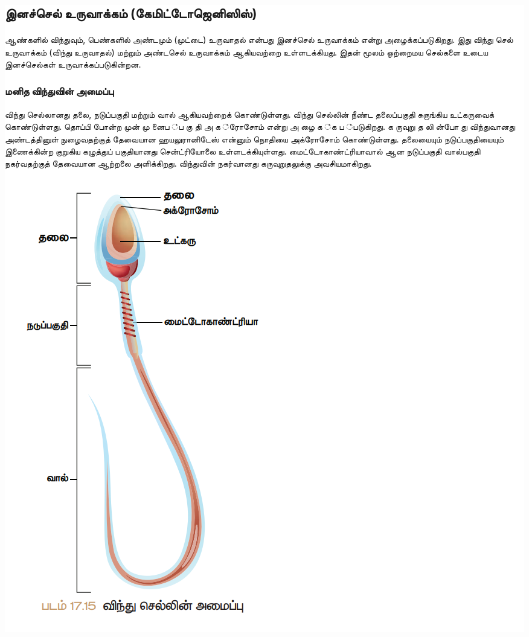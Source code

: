 
## இனச்செல் உருவாக்கம் (கேமிட்டோஜெனிஸிஸ்)
ஆண்களில் விந்துவும், பெண்களில் அண்டமும் (முட்டை) உருவாதல் என்பது இனச்செல் உருவாக்கம் என்று அழைக்கப்படுகிறது. இது விந்து செல் உருவாக்கம் (விந்து உருவாதல்) மற்றும் அண்டசெல் உருவாக்கம் ஆகியவற்றை உள்ளடக்கியது. இதன் மூலம் ஒற்றைமய செல்களை உடைய இனச்செல்கள் உருவாக்கப்படுகின்றன.

### மனித விந்துவின் அமைப்பு
விந்து செல்லானது தலை, நடுப்பகுதி மற்றும் வால் ஆகியவற்றைக் கொண்டுள்ளது. விந்து செல்லின் நீண்ட தலைப்பகுதி சுருங்கிய உட்கருவைக் கொண்டுள்ளது. தொப்பி போன்ற முன் மு னைப ்ப கு தி அ க ்ரோசோம்  என்று அ ழை க ்க ப ்படுகிறது. க ருவுறு த லி ன்போ து விந்துவானது அண்டத்தினுள் நுழைவதற்குத் தேவையான ஹயலுரானிடேஸ் என்னும் நொதியை அக்ரோசோம் கொண்டுள்ளது. தலையையும் நடுப்பகுதியையும் இணைக்கின்ற குறுகிய கழுத்துப் பகுதியானது சென்ட்ரியோலை உள்ளடக்கியுள்ளது. மைட்டோகாண்ட்ரியாவால் ஆன நடுப்பகுதி வால்பகுதி நகர்வதற்குத் தேவையான ஆற்றலை அளிக்கிறது. விந்துவின் நகர்வானது கருவுறுதலுக்கு அவசியமாகிறது.

![Alt text](image-14.png)
